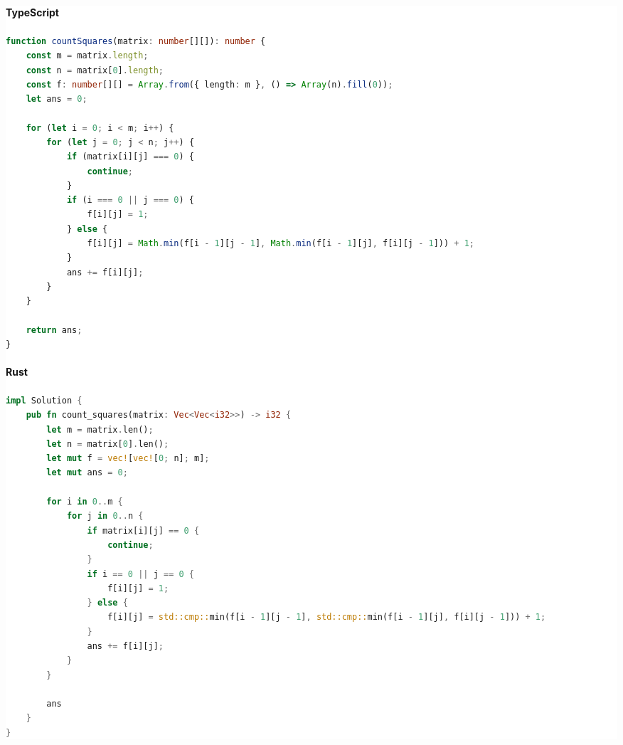 #### TypeScript

```ts
function countSquares(matrix: number[][]): number {
    const m = matrix.length;
    const n = matrix[0].length;
    const f: number[][] = Array.from({ length: m }, () => Array(n).fill(0));
    let ans = 0;

    for (let i = 0; i < m; i++) {
        for (let j = 0; j < n; j++) {
            if (matrix[i][j] === 0) {
                continue;
            }
            if (i === 0 || j === 0) {
                f[i][j] = 1;
            } else {
                f[i][j] = Math.min(f[i - 1][j - 1], Math.min(f[i - 1][j], f[i][j - 1])) + 1;
            }
            ans += f[i][j];
        }
    }

    return ans;
}
```

#### Rust

```rust
impl Solution {
    pub fn count_squares(matrix: Vec<Vec<i32>>) -> i32 {
        let m = matrix.len();
        let n = matrix[0].len();
        let mut f = vec![vec![0; n]; m];
        let mut ans = 0;

        for i in 0..m {
            for j in 0..n {
                if matrix[i][j] == 0 {
                    continue;
                }
                if i == 0 || j == 0 {
                    f[i][j] = 1;
                } else {
                    f[i][j] = std::cmp::min(f[i - 1][j - 1], std::cmp::min(f[i - 1][j], f[i][j - 1])) + 1;
                }
                ans += f[i][j];
            }
        }

        ans
    }
}
```
